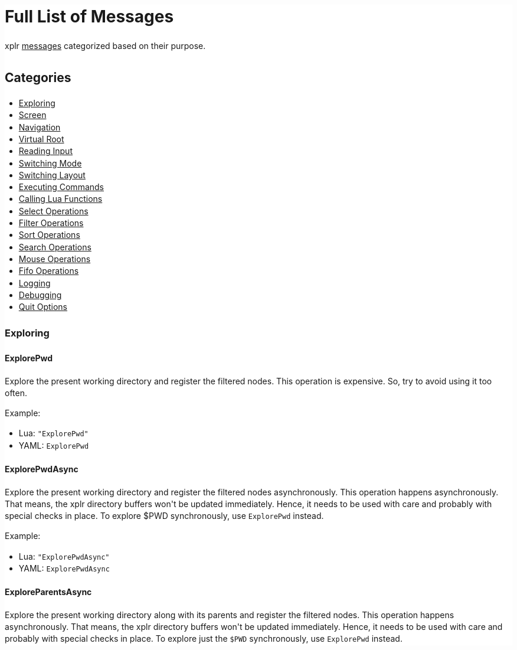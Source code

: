 # Full List of Messages

xplr [messages][1] categorized based on their purpose.

## Categories

- [Exploring](#exploring)
- [Screen](#screen)
- [Navigation](#navigation)
- [Virtual Root](#virtual-root)
- [Reading Input](#reading-input)
- [Switching Mode](#switching-mode)
- [Switching Layout](#switching-layout)
- [Executing Commands](#executing-commands)
- [Calling Lua Functions](#calling-lua-functions)
- [Select Operations](#select-operations)
- [Filter Operations](#filter-operations)
- [Sort Operations](#sort-operations)
- [Search Operations](#search-operations)
- [Mouse Operations](#mouse-operations)
- [Fifo Operations](#fifo-operations)
- [Logging](#logging)
- [Debugging](#debugging)
- [Quit Options](#quit-options)

### Exploring

#### ExplorePwd

Explore the present working directory and register the filtered nodes.
This operation is expensive. So, try to avoid using it too often.

Example:

- Lua: `"ExplorePwd"`
- YAML: `ExplorePwd`

#### ExplorePwdAsync

Explore the present working directory and register the filtered nodes
asynchronously. This operation happens asynchronously. That means, the
xplr directory buffers won't be updated immediately. Hence, it needs to
be used with care and probably with special checks in place. To explore
$PWD synchronously, use `ExplorePwd` instead.

Example:

- Lua: `"ExplorePwdAsync"`
- YAML: `ExplorePwdAsync`

#### ExploreParentsAsync

Explore the present working directory along with its parents and
register the filtered nodes. This operation happens asynchronously.
That means, the xplr directory buffers won't be updated immediately.
Hence, it needs to be used with care and probably with special checks
in place. To explore just the `$PWD` synchronously, use `ExplorePwd`
instead.


[1]: message.md
